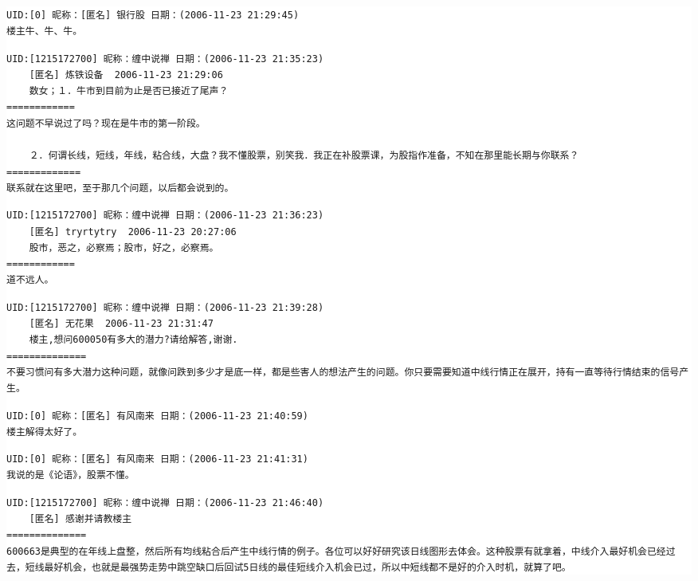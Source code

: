 
```
UID:[0] 昵称：[匿名] 银行股 日期：(2006-11-23 21:29:45)
楼主牛、牛、牛。
```



```
UID:[1215172700] 昵称：缠中说禅 日期：(2006-11-23 21:35:23)
	[匿名] 炼铁设备  2006-11-23 21:29:06
	数女；１．牛市到目前为止是否已接近了尾声？
============
这问题不早说过了吗？现在是牛市的第一阶段。

	２．何谓长线，短线，年线，粘合线，大盘？我不懂股票，别笑我．我正在补股票课，为股指作准备，不知在那里能长期与你联系？
=============
联系就在这里吧，至于那几个问题，以后都会说到的。
```



```
UID:[1215172700] 昵称：缠中说禅 日期：(2006-11-23 21:36:23)
	[匿名] tryrtytry  2006-11-23 20:27:06
	股市，恶之，必察焉；股市，好之，必察焉。
============
道不远人。
```



```
UID:[1215172700] 昵称：缠中说禅 日期：(2006-11-23 21:39:28)
	[匿名] 无花果  2006-11-23 21:31:47
	楼主,想问600050有多大的潜力?请给解答,谢谢.
==============
不要习惯问有多大潜力这种问题，就像问跌到多少才是底一样，都是些害人的想法产生的问题。你只要需要知道中线行情正在展开，持有一直等待行情结束的信号产生。
```



```
UID:[0] 昵称：[匿名] 有风南来 日期：(2006-11-23 21:40:59)
楼主解得太好了。
```



```
UID:[0] 昵称：[匿名] 有风南来 日期：(2006-11-23 21:41:31)
我说的是《论语》，股票不懂。
```



```
UID:[1215172700] 昵称：缠中说禅 日期：(2006-11-23 21:46:40)
	[匿名] 感谢并请教楼主
==============
600663是典型的在年线上盘整，然后所有均线粘合后产生中线行情的例子。各位可以好好研究该日线图形去体会。这种股票有就拿着，中线介入最好机会已经过去，短线最好机会，也就是最强势走势中跳空缺口后回试5日线的最佳短线介入机会已过，所以中短线都不是好的介入时机，就算了吧。
```
